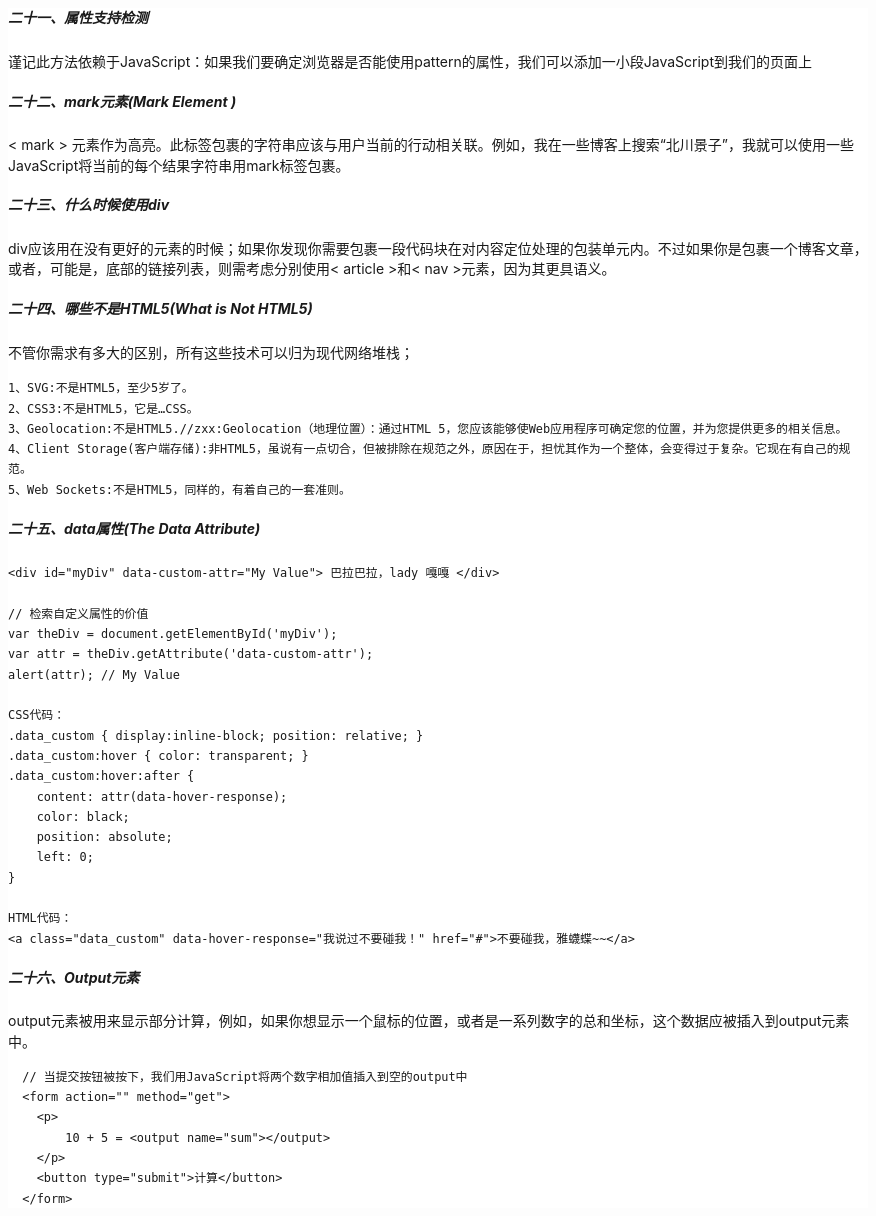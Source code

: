 
##### 二十一、属性支持检测   
谨记此方法依赖于JavaScript：如果我们要确定浏览器是否能使用pattern的属性，我们可以添加一小段JavaScript到我们的页面上
    <script>
    if (!'pattern' in document.createElement('input') ) {
        // do client/server side validation
    }
    </script>


##### 二十二、mark元素(Mark Element )  
< mark > 元素作为高亮。此标签包裹的字符串应该与用户当前的行动相关联。例如，我在一些博客上搜索“北川景子”，我就可以使用一些JavaScript将当前的每个结果字符串用mark标签包裹。


##### 二十三、什么时候使用div  
div应该用在没有更好的元素的时候；如果你发现你需要包裹一段代码块在对内容定位处理的包装单元内。不过如果你是包裹一个博客文章，或者，可能是，底部的链接列表，则需考虑分别使用< article >和< nav >元素，因为其更具语义。


##### 二十四、哪些不是HTML5(What is Not HTML5)  
不管你需求有多大的区别，所有这些技术可以归为现代网络堆栈；

    1、SVG:不是HTML5，至少5岁了。  
    2、CSS3:不是HTML5，它是…CSS。
    3、Geolocation:不是HTML5.//zxx:Geolocation（地理位置）：通过HTML 5，您应该能够使Web应用程序可确定您的位置，并为您提供更多的相关信息。
    4、Client Storage(客户端存储):非HTML5，虽说有一点切合，但被排除在规范之外，原因在于，担忧其作为一个整体，会变得过于复杂。它现在有自己的规范。
    5、Web Sockets:不是HTML5，同样的，有着自己的一套准则。




##### 二十五、data属性(The Data Attribute)

    <div id="myDiv" data-custom-attr="My Value"> 巴拉巴拉，lady 嘎嘎 </div>

    // 检索自定义属性的价值
    var theDiv = document.getElementById('myDiv');
    var attr = theDiv.getAttribute('data-custom-attr');
    alert(attr); // My Value

    CSS代码：
    .data_custom { display:inline-block; position: relative; }
    .data_custom:hover { color: transparent; }
    .data_custom:hover:after {
        content: attr(data-hover-response);
        color: black;
        position: absolute;
        left: 0;
    }

    HTML代码：
    <a class="data_custom" data-hover-response="我说过不要碰我！" href="#">不要碰我，雅蠛蝶~~</a>

##### 二十六、Output元素  
output元素被用来显示部分计算，例如，如果你想显示一个鼠标的位置，或者是一系列数字的总和坐标，这个数据应被插入到output元素中。

      // 当提交按钮被按下，我们用JavaScript将两个数字相加值插入到空的output中
      <form action="" method="get">
        <p>
            10 + 5 = <output name="sum"></output>
        </p>
        <button type="submit">计算</button>
      </form>
